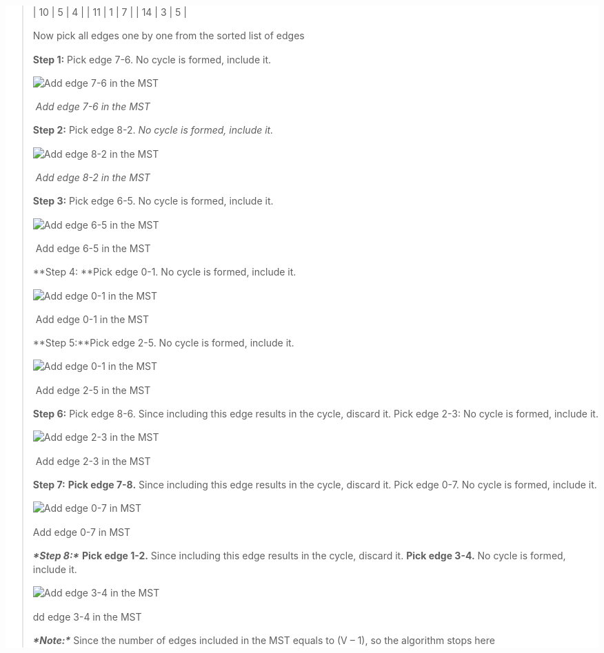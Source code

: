 > | 10     | 5      | 4           |
> | 11     | 1      | 7           |
> | 14     | 3      | 5           |
>
> Now pick all edges one by one from the sorted list of edges 
>
> **Step 1:** Pick edge 7-6. No cycle is formed, include it. 
>
> ![Add edge 7-6 in the MST](https://raw.githubusercontent.com/GMyhf/img/main/img/img1drawio.png)
>
> ​				*Add edge 7-6 in the MST*
>
> **Step 2:** Pick edge 8-2. *No cycle is formed, include it.* 
>
> ![Add edge 8-2 in the MST](https://raw.githubusercontent.com/GMyhf/img/main/img/img2drawio.png)
>
> ​				*Add edge 8-2 in the MST*
>
> **Step 3:** Pick edge 6-5. No cycle is formed, include it. 
>
> ![Add edge 6-5 in the MST](https://raw.githubusercontent.com/GMyhf/img/main/img/img3drawio.png)
>
> ​				Add edge 6-5 in the MST
>
> **Step 4: **Pick edge 0-1. No cycle is formed, include it.
>
> ![Add edge 0-1 in the MST](https://raw.githubusercontent.com/GMyhf/img/main/img/img4drawio.png)
>
> ​		Add edge 0-1 in the MST
>
> **Step 5:**Pick edge 2-5. No cycle is formed, include it.
>
> ![Add edge 0-1 in the MST](https://raw.githubusercontent.com/GMyhf/img/main/img/img5drawio.png)
>
> ​		Add edge 2-5 in the MST
>
> **Step 6:** Pick edge 8-6. Since including this edge results in the cycle, discard it. Pick edge 2-3: No cycle is formed, include it.
>
> ![Add edge 2-3 in the MST](https://raw.githubusercontent.com/GMyhf/img/main/img/img6drawio.png)
>
> ​		Add edge 2-3 in the MST
>
> **Step 7:** **Pick edge 7-8.** Since including this edge results in the cycle, discard it. Pick edge 0-7. No cycle is formed, include it.
>
> ![Add edge 0-7 in MST](https://raw.githubusercontent.com/GMyhf/img/main/img/img7drawio.png)
>
> Add edge 0-7 in MST
>
> ***\*Step 8:\**** **Pick edge 1-2.** Since including this edge results in the cycle, discard it. **Pick edge 3-4.** No cycle is formed, include it.
>
> ![Add edge 3-4 in the MST](https://raw.githubusercontent.com/GMyhf/img/main/img/img8drawio.png)
>
> dd edge 3-4 in the MST
>
> ***\*Note:\**** Since the number of edges included in the MST equals to (V – 1), so the algorithm stops here
